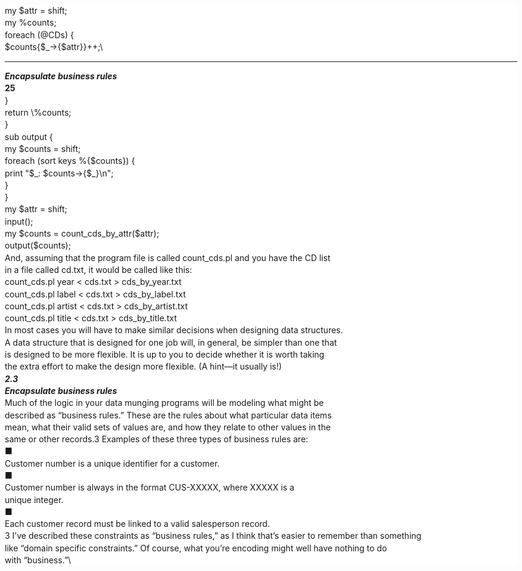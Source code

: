  my \$attr = shift;\
 my %counts;\
 foreach (@CDs) {\
 \$counts{\$\_-\>{\$attr}}++;\

------------------------------------------------------------------------

***Encapsulate business rules***\
 **25**\
 }\
 return \\%counts;\
 }\
 sub output {\
 my \$counts = shift;\
 foreach (sort keys %{\$counts}) {\
 print "\$\_: \$counts-\>{\$\_}\\n";\
 }\
 }\
 my \$attr = shift;\
 input();\
 my \$counts = count\_cds\_by\_attr(\$attr);\
 output(\$counts);\
 And, assuming that the program file is called count\_cds.pl and you
have the CD list\
in a file called cd.txt, it would be called like this:\
 count\_cds.pl year \< cds.txt \> cds\_by\_year.txt\
 count\_cds.pl label \< cds.txt \> cds\_by\_label.txt\
 count\_cds.pl artist \< cds.txt \> cds\_by\_artist.txt\
 count\_cds.pl title \< cds.txt \> cds\_by\_title.txt\
 In most cases you will have to make similar decisions when designing
data structures.\
A data structure that is designed for one job will, in general, be
simpler than one that\
is designed to be more flexible. It is up to you to decide whether it is
worth taking\
the extra effort to make the design more flexible. (A hint—it usually
is!)\
 ***2.3***\
 ***Encapsulate business rules***\
 Much of the logic in your data munging programs will be modeling what
might be\
described as “business rules.” These are the rules about what particular
data items\
mean, what their valid sets of values are, and how they relate to other
values in the\
same or other records.3 Examples of these three types of business rules
are:\
 ■\
 Customer number is a unique identifier for a customer.\
 ■\
 Customer number is always in the format CUS-XXXXX, where XXXXX is a\
unique integer.\
 ■\
 Each customer record must be linked to a valid salesperson record.\
 3 I’ve described these constraints as “business rules,” as I think
that’s easier to remember than something\
 like “domain specific constraints.” Of course, what you’re encoding
might well have nothing to do\
with “business.”\
